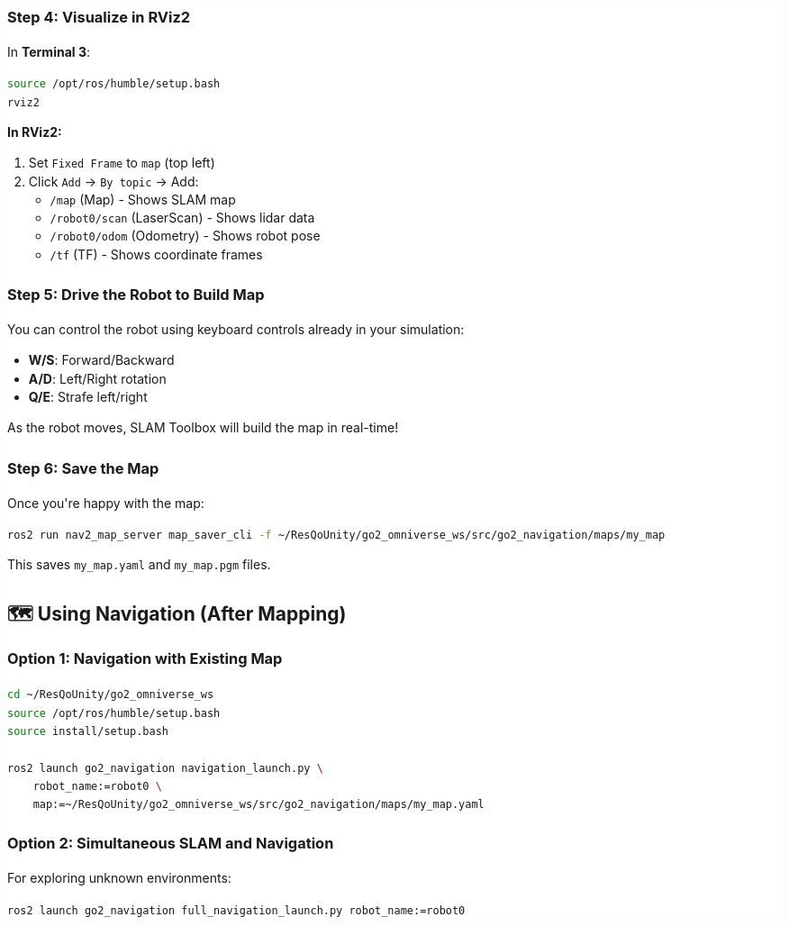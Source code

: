 ### Step 4: Visualize in RViz2

In **Terminal 3**:
```bash
source /opt/ros/humble/setup.bash
rviz2
```

**In RViz2:**
1. Set `Fixed Frame` to `map` (top left)
2. Click `Add` → `By topic` → Add:
   - `/map` (Map) - Shows SLAM map
   - `/robot0/scan` (LaserScan) - Shows lidar data
   - `/robot0/odom` (Odometry) - Shows robot pose
   - `/tf` (TF) - Shows coordinate frames

### Step 5: Drive the Robot to Build Map

You can control the robot using keyboard controls already in your simulation:
- **W/S**: Forward/Backward
- **A/D**: Left/Right rotation
- **Q/E**: Strafe left/right

As the robot moves, SLAM Toolbox will build the map in real-time!

### Step 6: Save the Map

Once you're happy with the map:
```bash
ros2 run nav2_map_server map_saver_cli -f ~/ResQoUnity/go2_omniverse_ws/src/go2_navigation/maps/my_map
```

This saves `my_map.yaml` and `my_map.pgm` files.

## 🗺️ Using Navigation (After Mapping)

### Option 1: Navigation with Existing Map

```bash
cd ~/ResQoUnity/go2_omniverse_ws
source /opt/ros/humble/setup.bash
source install/setup.bash

ros2 launch go2_navigation navigation_launch.py \
    robot_name:=robot0 \
    map:=~/ResQoUnity/go2_omniverse_ws/src/go2_navigation/maps/my_map.yaml
```

### Option 2: Simultaneous SLAM and Navigation

For exploring unknown environments:
```bash
ros2 launch go2_navigation full_navigation_launch.py robot_name:=robot0
```
